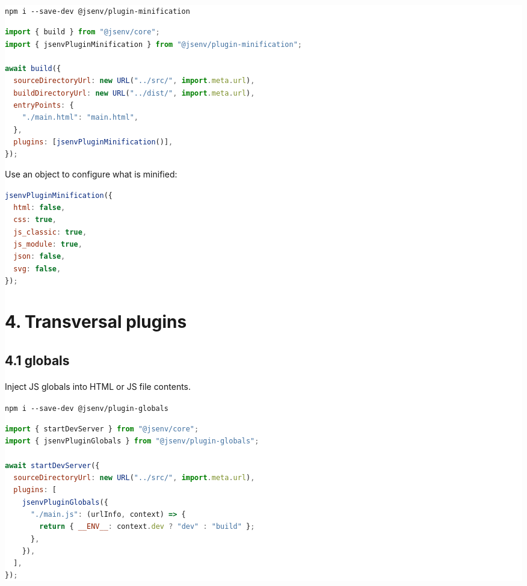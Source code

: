 ```console
npm i --save-dev @jsenv/plugin-minification
```

```js
import { build } from "@jsenv/core";
import { jsenvPluginMinification } from "@jsenv/plugin-minification";

await build({
  sourceDirectoryUrl: new URL("../src/", import.meta.url),
  buildDirectoryUrl: new URL("../dist/", import.meta.url),
  entryPoints: {
    "./main.html": "main.html",
  },
  plugins: [jsenvPluginMinification()],
});
```

Use an object to configure what is minified:

```js
jsenvPluginMinification({
  html: false,
  css: true,
  js_classic: true,
  js_module: true,
  json: false,
  svg: false,
});
```

# 4. Transversal plugins

## 4.1 globals

Inject JS globals into HTML or JS file contents.

```console
npm i --save-dev @jsenv/plugin-globals
```

```js
import { startDevServer } from "@jsenv/core";
import { jsenvPluginGlobals } from "@jsenv/plugin-globals";

await startDevServer({
  sourceDirectoryUrl: new URL("../src/", import.meta.url),
  plugins: [
    jsenvPluginGlobals({
      "./main.js": (urlInfo, context) => {
        return { __ENV__: context.dev ? "dev" : "build" };
      },
    }),
  ],
});
```
